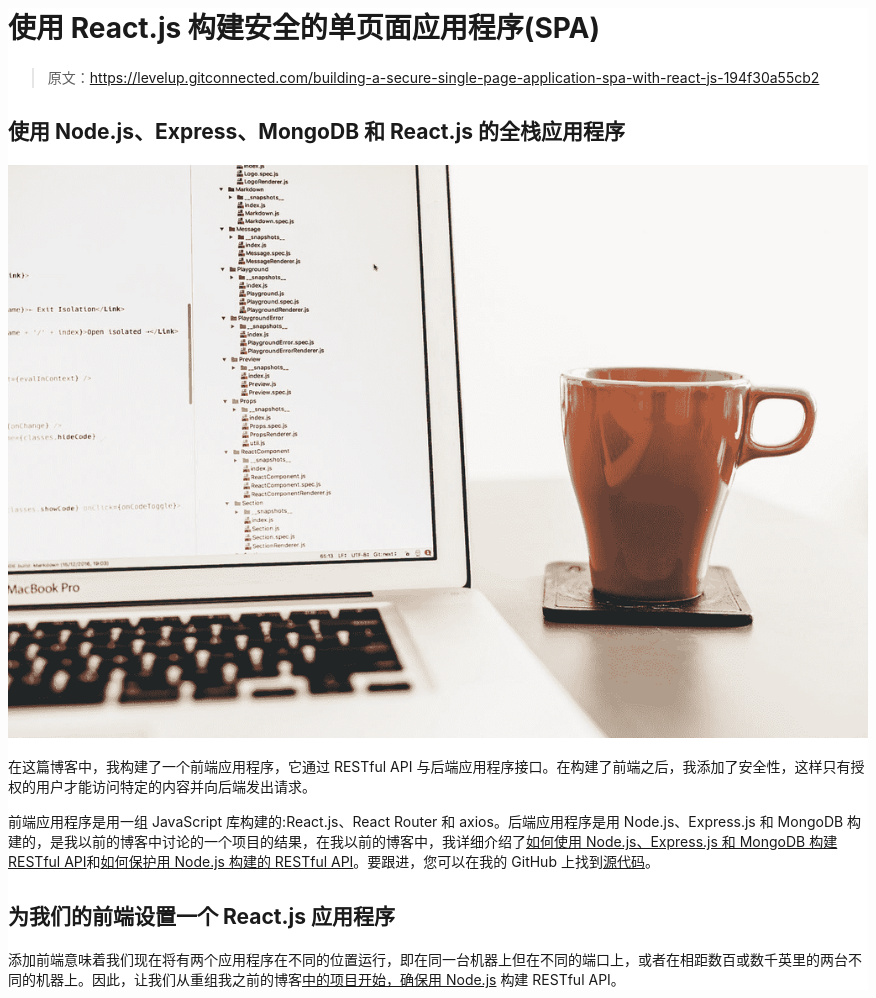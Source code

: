 # 使用 React.js 构建安全的单页面应用程序(SPA)

> 原文：<https://levelup.gitconnected.com/building-a-secure-single-page-application-spa-with-react-js-194f30a55cb2>

## 使用 Node.js、Express、MongoDB 和 React.js 的全栈应用程序

![](img/8b6cf9f5525e2b7c182c39dd67a0d999.png)

在这篇博客中，我构建了一个前端应用程序，它通过 RESTful API 与后端应用程序接口。在构建了前端之后，我添加了安全性，这样只有授权的用户才能访问特定的内容并向后端发出请求。

前端应用程序是用一组 JavaScript 库构建的:React.js、React Router 和 axios。后端应用程序是用 Node.js、Express.js 和 MongoDB 构建的，是我以前的博客中讨论的一个项目的结果，在我以前的博客中，我详细介绍了[如何使用 Node.js、Express.js 和 MongoDB 构建 RESTful API](/building-a-restful-api-with-node-js-831bff629e3b)和[如何保护用 Node.js 构建的 RESTful API](/securing-a-restful-api-built-with-node-js-f7feefc1efe1)。要跟进，您可以在我的 GitHub 上找到[源代码](https://github.com/ckraczkowsky91/rest-api-node-secure)。

## **为我们的前端设置一个 React.js 应用程序**

添加前端意味着我们现在将有两个应用程序在不同的位置运行，即在同一台机器上但在不同的端口上，或者在相距数百或数千英里的两台不同的机器上。因此，让我们从重组我之前的博客[中的项目开始，确保用 Node.js](/securing-a-restful-api-built-with-node-js-f7feefc1efe1) 构建 RESTful API。
